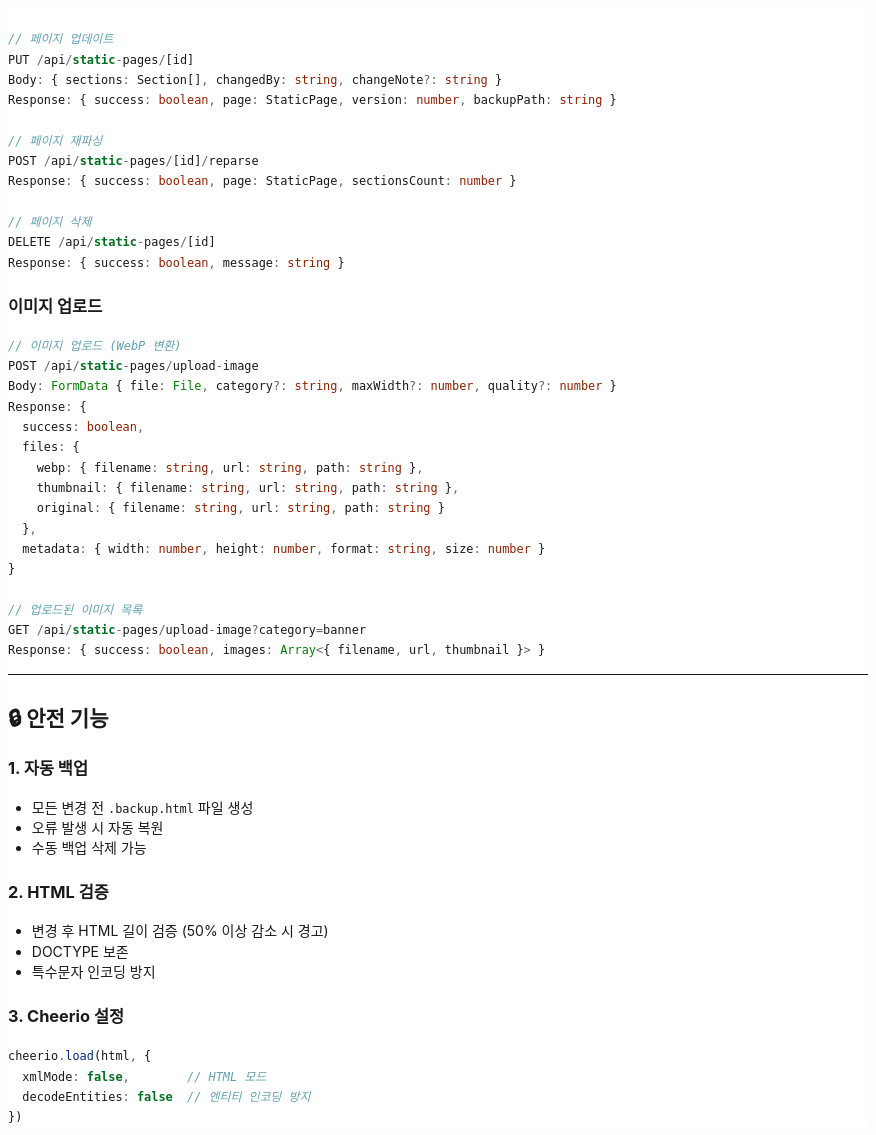 ```typescript

// 페이지 업데이트
PUT /api/static-pages/[id]
Body: { sections: Section[], changedBy: string, changeNote?: string }
Response: { success: boolean, page: StaticPage, version: number, backupPath: string }

// 페이지 재파싱
POST /api/static-pages/[id]/reparse
Response: { success: boolean, page: StaticPage, sectionsCount: number }

// 페이지 삭제
DELETE /api/static-pages/[id]
Response: { success: boolean, message: string }
```

### 이미지 업로드

```typescript
// 이미지 업로드 (WebP 변환)
POST /api/static-pages/upload-image
Body: FormData { file: File, category?: string, maxWidth?: number, quality?: number }
Response: {
  success: boolean,
  files: {
    webp: { filename: string, url: string, path: string },
    thumbnail: { filename: string, url: string, path: string },
    original: { filename: string, url: string, path: string }
  },
  metadata: { width: number, height: number, format: string, size: number }
}

// 업로드된 이미지 목록
GET /api/static-pages/upload-image?category=banner
Response: { success: boolean, images: Array<{ filename, url, thumbnail }> }
```

---

## 🔒 안전 기능

### 1. 자동 백업
- 모든 변경 전 `.backup.html` 파일 생성
- 오류 발생 시 자동 복원
- 수동 백업 삭제 가능

### 2. HTML 검증
- 변경 후 HTML 길이 검증 (50% 이상 감소 시 경고)
- DOCTYPE 보존
- 특수문자 인코딩 방지

### 3. Cheerio 설정
```typescript
cheerio.load(html, {
  xmlMode: false,        // HTML 모드
  decodeEntities: false  // 엔티티 인코딩 방지
})
```
